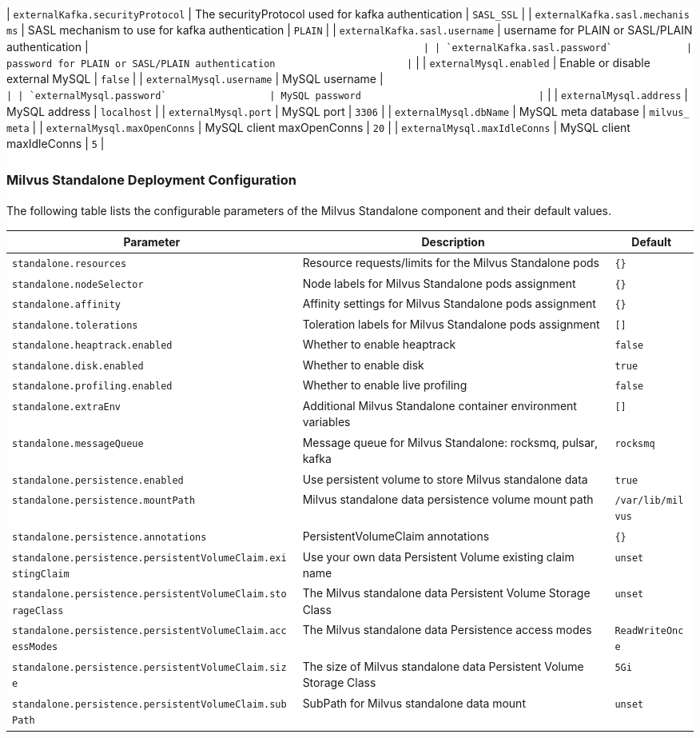 | `externalKafka.securityProtocol`          | The securityProtocol used for kafka authentication                    | `SASL_SSL`                                                   |
| `externalKafka.sasl.mechanisms`           | SASL mechanism to use for kafka authentication                        | `PLAIN`                                                      |
| `externalKafka.sasl.username`             | username for PLAIN or SASL/PLAIN authentication                       | ``                                                           |
| `externalKafka.sasl.password`             | password for PLAIN or SASL/PLAIN authentication                       | ``                                                           |
| `externalMysql.enabled`                   | Enable or disable external MySQL             | `false`                                                 |
| `externalMysql.username`                  | MySQL username                               |                                        ``                                                      |
| `externalMysql.password`                  | MySQL password                               | ``                                                      |
| `externalMysql.address`                   | MySQL address                                | `localhost`                                             |
| `externalMysql.port`                      | MySQL port                                   | `3306`                                                  |
| `externalMysql.dbName`                    | MySQL meta database                          | `milvus_meta`                                           |
| `externalMysql.maxOpenConns`              | MySQL client maxOpenConns                    | `20`                                                    |
| `externalMysql.maxIdleConns`              | MySQL client maxIdleConns                    | `5`                                                     |

### Milvus Standalone Deployment Configuration

The following table lists the configurable parameters of the Milvus Standalone component and their default values.

| Parameter                                 | Description                                   | Default                                                 |
|-------------------------------------------|-----------------------------------------------|---------------------------------------------------------|
| `standalone.resources`                    | Resource requests/limits for the Milvus Standalone pods | `{}`                                          |
| `standalone.nodeSelector`                 | Node labels for Milvus Standalone pods assignment | `{}`                                                |
| `standalone.affinity`                     | Affinity settings for Milvus Standalone pods assignment | `{}`                                          |
| `standalone.tolerations`                  | Toleration labels for Milvus Standalone pods assignment | `[]`                                          |
| `standalone.heaptrack.enabled`            | Whether to enable heaptrack                             | `false`                                          |
| `standalone.disk.enabled`                 | Whether to enable disk                             | `true`                                          |
| `standalone.profiling.enabled`            | Whether to enable live profiling                   | `false`                                          |
| `standalone.extraEnv`                     | Additional Milvus Standalone container environment variables | `[]`                                     |
| `standalone.messageQueue`                     | Message queue for Milvus Standalone: rocksmq, pulsar, kafka | `rocksmq`                                     |
| `standalone.persistence.enabled`          | Use persistent volume to store Milvus standalone data | `true`                                          |
| `standalone.persistence.mountPath` | Milvus standalone data persistence volume mount path | `/var/lib/milvus`                                       |
| `standalone.persistence.annotations`      | PersistentVolumeClaim annotations             | `{}`                                                    |
| `standalone.persistence.persistentVolumeClaim.existingClaim` | Use your own data Persistent Volume existing claim name | `unset`                    |
| `standalone.persistence.persistentVolumeClaim.storageClass` | The Milvus standalone data Persistent Volume Storage Class | `unset`                  |
| `standalone.persistence.persistentVolumeClaim.accessModes` | The Milvus standalone data Persistence access modes | `ReadWriteOnce`                  |
| `standalone.persistence.persistentVolumeClaim.size` | The size of Milvus standalone data Persistent Volume Storage Class | `5Gi`                    |
| `standalone.persistence.persistentVolumeClaim.subPath` | SubPath for Milvus standalone data mount | `unset`                                         |
